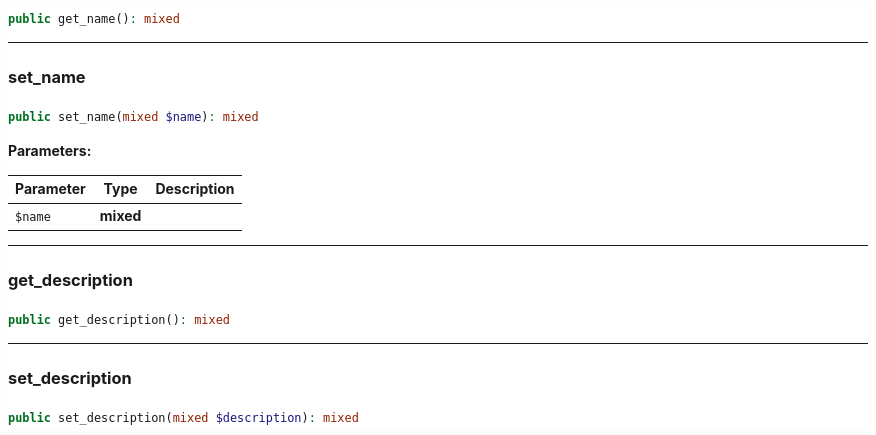 

```php
public get_name(): mixed
```











***

### set_name



```php
public set_name(mixed $name): mixed
```








**Parameters:**

| Parameter | Type | Description |
|-----------|------|-------------|
| `$name` | **mixed** |  |




***

### get_description



```php
public get_description(): mixed
```











***

### set_description



```php
public set_description(mixed $description): mixed
```
